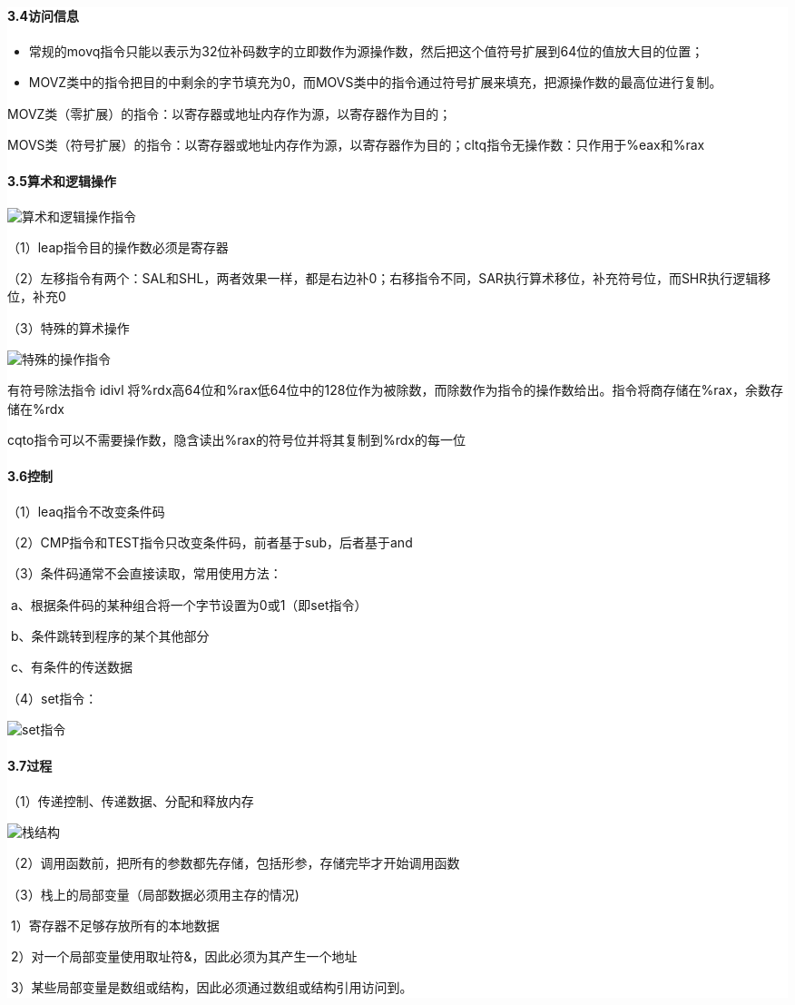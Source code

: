 
#### 3.4访问信息

- 常规的movq指令只能以表示为32位补码数字的立即数作为源操作数，然后把这个值符号扩展到64位的值放大目的位置；

- MOVZ类中的指令把目的中剩余的字节填充为0，而MOVS类中的指令通过符号扩展来填充，把源操作数的最高位进行复制。

​	MOVZ类（零扩展）的指令：以寄存器或地址内存作为源，以寄存器作为目的；

​	MOVS类（符号扩展）的指令：以寄存器或地址内存作为源，以寄存器作为目的；cltq指令无操作数：只作用于%eax和%rax

#### 3.5算术和逻辑操作

![算术和逻辑操作指令](C:\Users\Zhangyue\Desktop\docs\mix\知识图片\深入理解计算机系统\算术和逻辑操作指令.PNG)

（1）leap指令目的操作数必须是寄存器

（2）左移指令有两个：SAL和SHL，两者效果一样，都是右边补0；右移指令不同，SAR执行算术移位，补充符号位，而SHR执行逻辑移位，补充0

（3）特殊的算术操作

![特殊的操作指令](C:\Users\Zhangyue\Desktop\docs\mix\知识图片\深入理解计算机系统\特殊的操作指令.PNG)

有符号除法指令 idivl 将%rdx高64位和%rax低64位中的128位作为被除数，而除数作为指令的操作数给出。指令将商存储在%rax，余数存储在%rdx

cqto指令可以不需要操作数，隐含读出%rax的符号位并将其复制到%rdx的每一位

#### 3.6控制

（1）leaq指令不改变条件码

（2）CMP指令和TEST指令只改变条件码，前者基于sub，后者基于and

（3）条件码通常不会直接读取，常用使用方法：

​	a、根据条件码的某种组合将一个字节设置为0或1（即set指令）

​	b、条件跳转到程序的某个其他部分

​	c、有条件的传送数据

（4）set指令：

![set指令](C:\Users\Zhangyue\Desktop\docs\mix\知识图片\深入理解计算机系统\set指令.PNG)

#### 3.7过程

 （1）传递控制、传递数据、分配和释放内存

![栈结构](C:\Users\Zhangyue\Desktop\docs\mix\知识图片\深入理解计算机系统\栈结构.PNG)

（2）调用函数前，把所有的参数都先存储，包括形参，存储完毕才开始调用函数

（3）栈上的局部变量（局部数据必须用主存的情况)

​	1）寄存器不足够存放所有的本地数据

​	2）对一个局部变量使用取址符&，因此必须为其产生一个地址

​	3）某些局部变量是数组或结构，因此必须通过数组或结构引用访问到。
